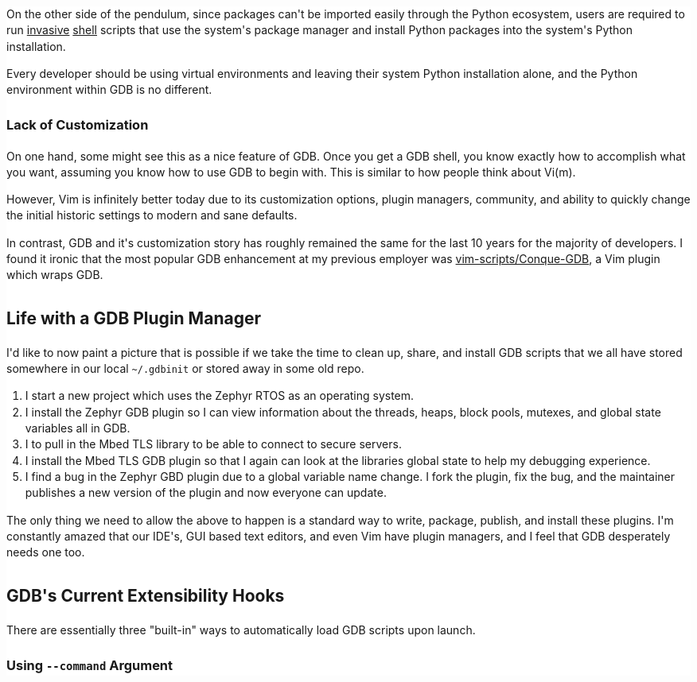 On the other side of the pendulum, since packages can't be imported easily
through the Python ecosystem, users are required to run
[invasive](https://github.com/pwndbg/pwndbg/blob/dev/setup.sh)
[shell](https://github.com/snare/voltron/blob/master/install.sh) scripts that
use the system's package manager and install Python packages into the system's
Python installation.

Every developer should be using virtual environments and leaving their system
Python installation alone, and the Python environment within GDB is no
different.

### Lack of Customization

On one hand, some might see this as a nice feature of GDB. Once you get a GDB
shell, you know exactly how to accomplish what you want, assuming you know how
to use GDB to begin with. This is similar to how people think about Vi(m).

However, Vim is infinitely better today due to its customization options, plugin
managers, community, and ability to quickly change the initial historic settings
to modern and sane defaults.

In contrast, GDB and it's customization story has roughly remained the same for
the last 10 years for the majority of developers. I found it ironic that the
most popular GDB enhancement at my previous employer was
[vim-scripts/Conque-GDB](https://github.com/vim-scripts/Conque-GDB), a Vim
plugin which wraps GDB.

## Life with a GDB Plugin Manager

I'd like to now paint a picture that is possible if we take the time to clean
up, share, and install GDB scripts that we all have stored somewhere in our
local `~/.gdbinit` or stored away in some old repo.

1. I start a new project which uses the Zephyr RTOS as an operating system.
2. I install the Zephyr GDB plugin so I can view information about the threads,
   heaps, block pools, mutexes, and global state variables all in GDB.
3. I to pull in the Mbed TLS library to be able to connect to secure servers.
4. I install the Mbed TLS GDB plugin so that I again can look at the libraries
   global state to help my debugging experience.
5. I find a bug in the Zephyr GBD plugin due to a global variable name change. I
   fork the plugin, fix the bug, and the maintainer publishes a new version of
   the plugin and now everyone can update.

The only thing we need to allow the above to happen is a standard way to write,
package, publish, and install these plugins. I'm constantly amazed that our
IDE's, GUI based text editors, and even Vim have plugin managers, and I feel
that GDB desperately needs one too.

## GDB's Current Extensibility Hooks

There are essentially three "built-in" ways to automatically load GDB scripts
upon launch.

### Using `--command` Argument
